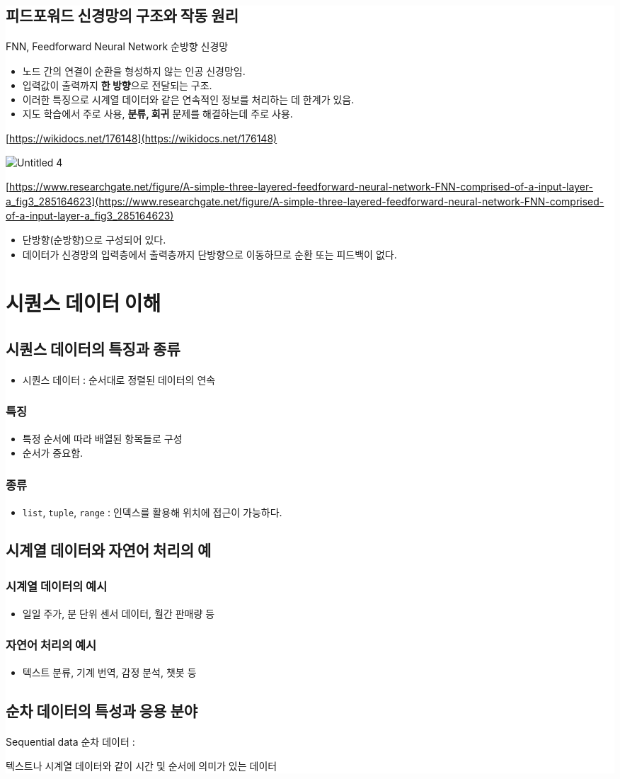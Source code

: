 ## 피드포워드 신경망의 구조와 작동 원리

FNN, Feedforward Neural Network 순방향 신경망

- 노드 간의 연결이 순환을 형성하지 않는 인공 신경망임.
- 입력값이 출력까지 **한 방향**으로 전달되는 구조.
- 이러한 특징으로 시계열 데이터와 같은 연속적인 정보를 처리하는 데 한계가 있음.
- 지도 학습에서 주로 사용, **분류, 회귀** 문제를 해결하는데 주로 사용.

[https://wikidocs.net/176148](https://wikidocs.net/176148)

![Untitled 4](https://github.com/IMS-STUDY/AI-Study/assets/127017020/c7c618ef-febc-4475-9a64-92b480fffab9)


[https://www.researchgate.net/figure/A-simple-three-layered-feedforward-neural-network-FNN-comprised-of-a-input-layer-a_fig3_285164623](https://www.researchgate.net/figure/A-simple-three-layered-feedforward-neural-network-FNN-comprised-of-a-input-layer-a_fig3_285164623)

- 단방향(순방향)으로 구성되어 있다.
- 데이터가 신경망의 입력층에서 출력층까지 단방향으로 이동하므로 순환 또는 피드백이 없다.

# 시퀀스 데이터 이해

## 시퀀스 데이터의 특징과 종류

- 시퀀스 데이터 : 순서대로 정렬된 데이터의 연속

### 특징

- 특정 순서에 따라 배열된 항목들로 구성
- 순서가 중요함.

### 종류

- `list`, `tuple`, `range` : 인덱스를 활용해 위치에 접근이 가능하다.

## 시계열 데이터와 자연어 처리의 예

### 시계열 데이터의 예시

- 일일 주가, 분 단위 센서 데이터, 월간 판매량 등

### 자연어 처리의 예시

- 텍스트 분류, 기계 번역, 감정 분석, 챗봇 등

## 순차 데이터의 특성과 응용 분야

Sequential data 순차 데이터 : 

텍스트나 시계열 데이터와 같이 시간 및 순서에 의미가 있는 데이터
